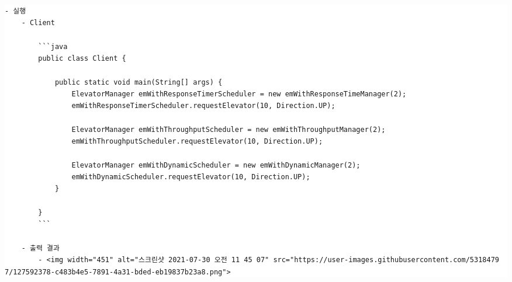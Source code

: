     - 실행
        - Client

            ```java
            public class Client {

                public static void main(String[] args) {
                    ElevatorManager emWithResponseTimerScheduler = new emWithResponseTimeManager(2);
                    emWithResponseTimerScheduler.requestElevator(10, Direction.UP);

                    ElevatorManager emWithThroughputScheduler = new emWithThroughputManager(2);
                    emWithThroughputScheduler.requestElevator(10, Direction.UP);

                    ElevatorManager emWithDynamicScheduler = new emWithDynamicManager(2);
                    emWithDynamicScheduler.requestElevator(10, Direction.UP);
                }

            }
            ```

        - 출력 결과
            - <img width="451" alt="스크린샷 2021-07-30 오전 11 45 07" src="https://user-images.githubusercontent.com/53184797/127592378-c483b4e5-7891-4a31-bded-eb19837b23a8.png">
